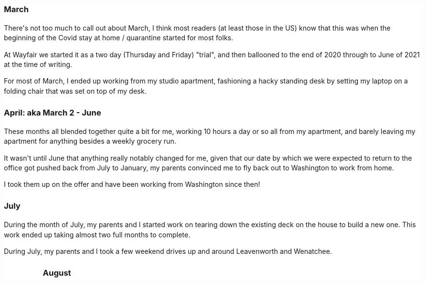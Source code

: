### March

There's not too much to call out about March, I think most readers (at least
those in the US) know that this was when the beginning of the Covid stay at home
/ quarantine started for most folks.

At Wayfair we started it as a two day (Thursday and Friday)
"trial"<FootnoteRef id="1" />, and then ballooned to the end of 2020 through to
June of 2021 at the time of writing.

For most of March, I ended up working from my studio apartment, fashioning a
hacky standing desk by setting my laptop on a folding chair that was set on top
of my desk<FootnoteRef id="2" />.

### April: aka March 2 - June

These months all blended together quite a bit for me, working 10 hours a day or
so all from my apartment, and barely leaving my apartment for anything besides a
weekly grocery run.

It wasn't until June that anything really notably changed for me, given that our
date by which we were expected to return to the office got pushed back from July
to January, my parents convinced me to fly back out to Washington to work from
home.

I took them up on the offer and have been working from Washington since then!

### July

During the month of July, my parents and I started work on tearing down the
existing deck on the house to build a new one. This work ended up taking almost
two full months to complete.

During July, my parents and I took a few weekend drives up and around
Leavenworth and Wenatchee.

<Figure
  src="/2020-recap/bridge.jpeg"
  width="344"
  height="450"
  alt="A view from the jeep looking across an old wooden bridge with a look at the tree covered hills behind it"
  caption="A bridge crossing just off of Highway 2"
/>

<Figure
  src="/2020-recap/smithbrook-pass-panorama.jpeg"
  width="500"
  height="200"
  alt="River flowing around the bend with a view of mountains on the horizon"
  caption="A view of the Little Wenatchee River"
/>

### August
